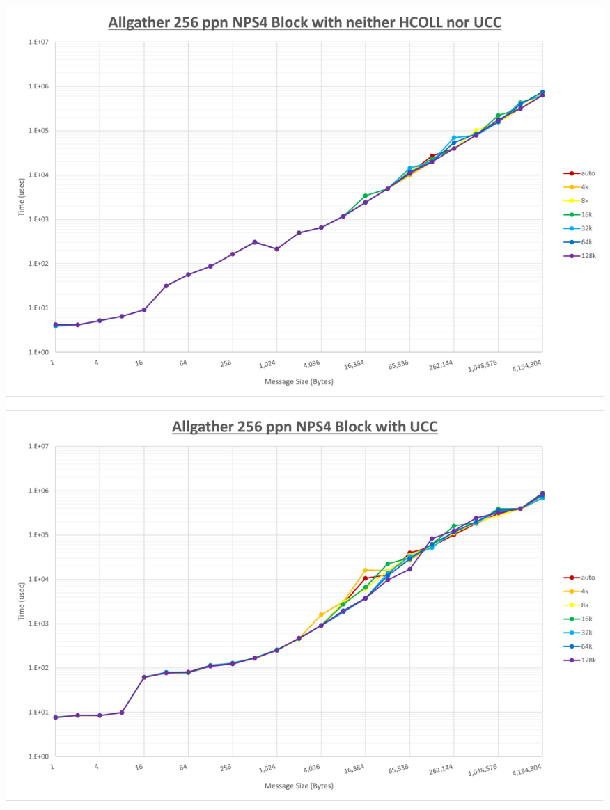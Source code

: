 ![Allgather 256 processes NPS4 no coll](aga_256_n4_bl_no.png)

![Allgather 256 processes NPS4 UCC](aga_256_n4_bl_uc.png)
